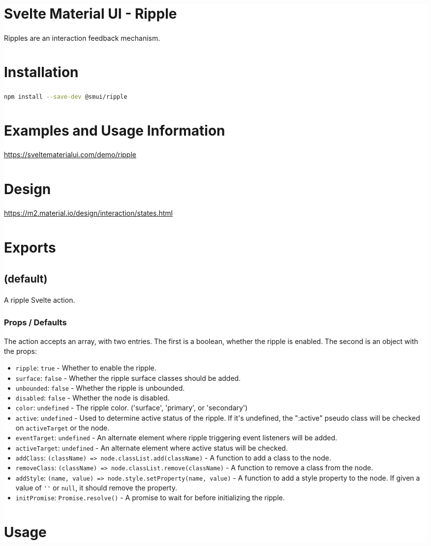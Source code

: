 # Svelte Material UI - Ripple

Ripples are an interaction feedback mechanism.

# Installation

```sh
npm install --save-dev @smui/ripple
```

# Examples and Usage Information

https://sveltematerialui.com/demo/ripple

# Design

https://m2.material.io/design/interaction/states.html

# Exports

## (default)

A ripple Svelte action.

### Props / Defaults

The action accepts an array, with two entries. The first is a boolean, whether the ripple is enabled. The second is an object with the props:

- `ripple`: `true` - Whether to enable the ripple.
- `surface`: `false` - Whether the ripple surface classes should be added.
- `unbounded`: `false` - Whether the ripple is unbounded.
- `disabled`: `false` - Whether the node is disabled.
- `color`: `undefined` - The ripple color. ('surface', 'primary', or 'secondary')
- `active`: `undefined` - Used to determine active status of the ripple. If it's undefined, the ":active" pseudo class will be checked on `activeTarget` or the node.
- `eventTarget`: `undefined` - An alternate element where ripple triggering event listeners will be added.
- `activeTarget`: `undefined` - An alternate element where active status will be checked.
- `addClass`: `(className) => node.classList.add(className)` - A function to add a class to the node.
- `removeClass`: `(className) => node.classList.remove(className)` - A function to remove a class from the node.
- `addStyle`: `(name, value) => node.style.setProperty(name, value)` - A function to add a style property to the node. If given a value of `''` or `null`, it should remove the property.
- `initPromise`: `Promise.resolve()` - A promise to wait for before initializing the ripple.

# Usage
